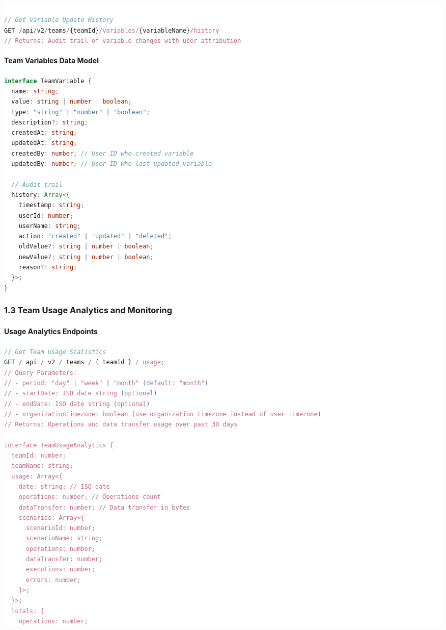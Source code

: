 ```typescript

// Get Variable Update History
GET /api/v2/teams/{teamId}/variables/{variableName}/history
// Returns: Audit trail of variable changes with user attribution
```

#### Team Variables Data Model

```typescript
interface TeamVariable {
  name: string;
  value: string | number | boolean;
  type: "string" | "number" | "boolean";
  description?: string;
  createdAt: string;
  updatedAt: string;
  createdBy: number; // User ID who created variable
  updatedBy: number; // User ID who last updated variable

  // Audit trail
  history: Array<{
    timestamp: string;
    userId: number;
    userName: string;
    action: "created" | "updated" | "deleted";
    oldValue?: string | number | boolean;
    newValue?: string | number | boolean;
    reason?: string;
  }>;
}
```

### 1.3 Team Usage Analytics and Monitoring

#### Usage Analytics Endpoints

```typescript
// Get Team Usage Statistics
GET / api / v2 / teams / { teamId } / usage;
// Query Parameters:
// - period: "day" | "week" | "month" (default: "month")
// - startDate: ISO date string (optional)
// - endDate: ISO date string (optional)
// - organizationTimezone: boolean (use organization timezone instead of user timezone)
// Returns: Operations and data transfer usage over past 30 days

interface TeamUsageAnalytics {
  teamId: number;
  teamName: string;
  usage: Array<{
    date: string; // ISO date
    operations: number; // Operations count
    dataTransfer: number; // Data transfer in bytes
    scenarios: Array<{
      scenarioId: number;
      scenarioName: string;
      operations: number;
      dataTransfer: number;
      executions: number;
      errors: number;
    }>;
  }>;
  totals: {
    operations: number;
```
